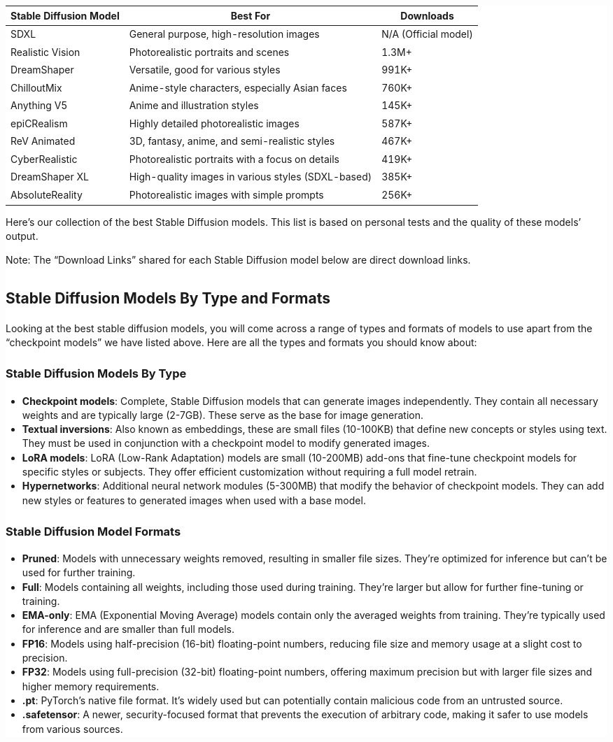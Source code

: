 | Stable Diffusion Model | Best For                                           | Downloads            |
| ---------------------- | -------------------------------------------------- | -------------------- |
| SDXL                   | General purpose, high-resolution images            | N/A (Official model) |
| Realistic Vision       | Photorealistic portraits and scenes                | 1.3M+                |
| DreamShaper            | Versatile, good for various styles                 | 991K+                |
| ChilloutMix            | Anime-style characters, especially Asian faces     | 760K+                |
| Anything V5            | Anime and illustration styles                      | 145K+                |
| epiCRealism            | Highly detailed photorealistic images              | 587K+                |
| ReV Animated           | 3D, fantasy, anime, and semi-realistic styles      | 467K+                |
| CyberRealistic         | Photorealistic portraits with a focus on details   | 419K+                |
| DreamShaper XL         | High-quality images in various styles (SDXL-based) | 385K+                |
| AbsoluteReality        | Photorealistic images with simple prompts          | 256K+                |

Here’s our collection of the best Stable Diffusion models. This list is based on personal tests and the quality of these models’ output.

Note: The “Download Links” shared for each Stable Diffusion model below are direct download links.

## Stable Diffusion Models By Type and Formats

Looking at the best stable diffusion models, you will come across a range of types and formats of models to use apart from the “checkpoint models” we have listed above. Here are all the types and formats you should know about:

### Stable Diffusion Models By Type

- **Checkpoint models**: Complete, Stable Diffusion models that can generate images independently. They contain all necessary weights and are typically large (2-7GB). These serve as the base for image generation.
- **Textual inversions**: Also known as embeddings, these are small files (10-100KB) that define new concepts or styles using text. They must be used in conjunction with a checkpoint model to modify generated images.
- **LoRA models**: LoRA (Low-Rank Adaptation) models are small (10-200MB) add-ons that fine-tune checkpoint models for specific styles or subjects. They offer efficient customization without requiring a full model retrain.
- **Hypernetworks**: Additional neural network modules (5-300MB) that modify the behavior of checkpoint models. They can add new styles or features to generated images when used with a base model.

### Stable Diffusion Model Formats

- **Pruned**: Models with unnecessary weights removed, resulting in smaller file sizes. They’re optimized for inference but can’t be used for further training.
- **Full**: Models containing all weights, including those used during training. They’re larger but allow for further fine-tuning or training.
- **EMA-only**: EMA (Exponential Moving Average) models contain only the averaged weights from training. They’re typically used for inference and are smaller than full models.
- **FP16**: Models using half-precision (16-bit) floating-point numbers, reducing file size and memory usage at a slight cost to precision.
- **FP32**: Models using full-precision (32-bit) floating-point numbers, offering maximum precision but with larger file sizes and higher memory requirements.
- **.pt**: PyTorch’s native file format. It’s widely used but can potentially contain malicious code from an untrusted source.
- **.safetensor**: A newer, security-focused format that prevents the execution of arbitrary code, making it safer to use models from various sources.
